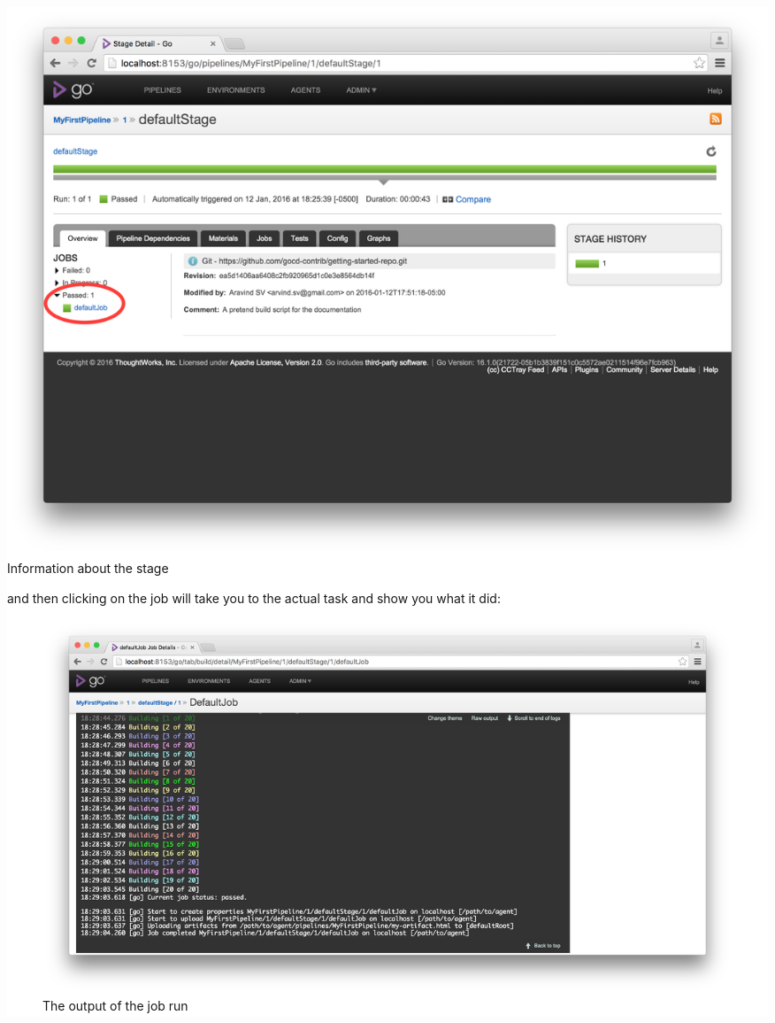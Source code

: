   <img src="/images/getting-started/part-1/image14.png">
  <figcaption>Information about the stage</figcaption>
</figure>

and then clicking on the job will take you to the actual task and show you what it did:

<figure class="screenshot">
  <img src="/images/getting-started/part-1/image15.png">
  <figcaption>The output of the job run</figcaption>